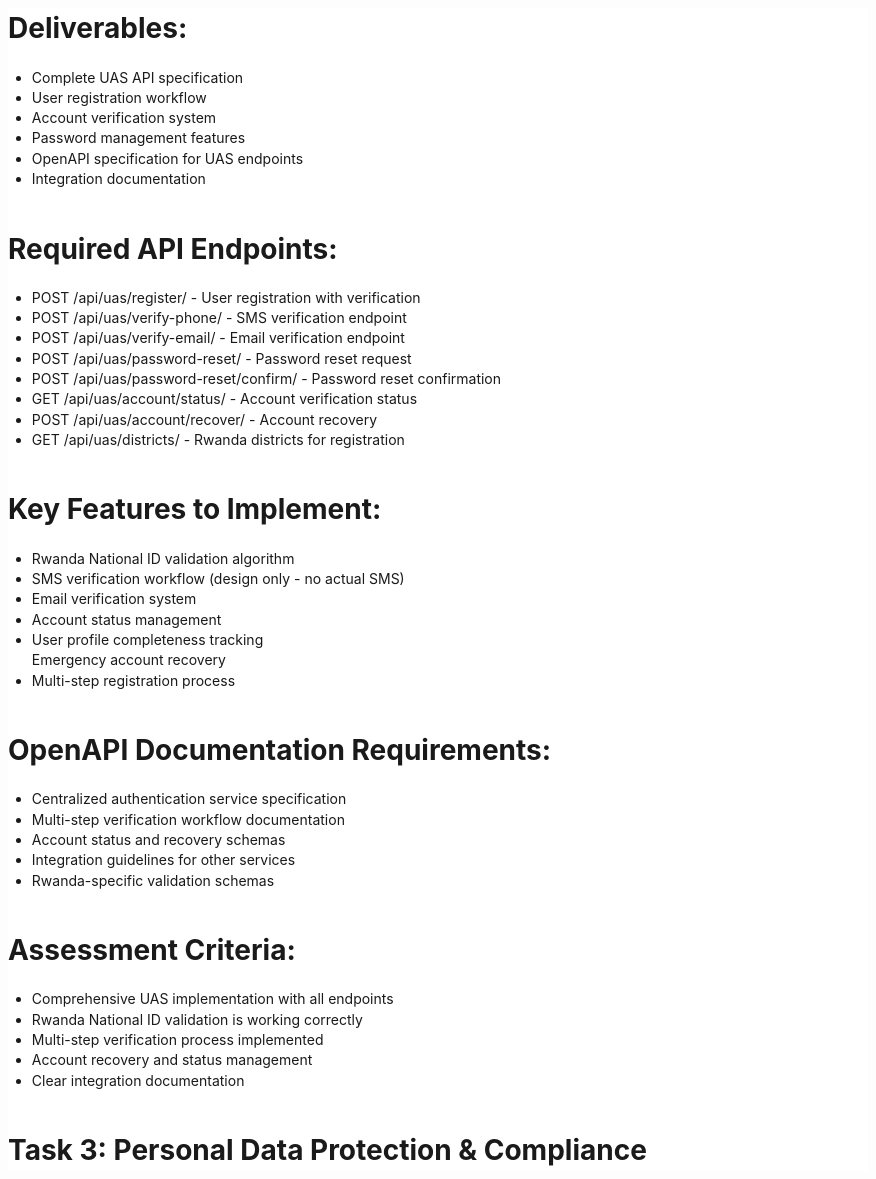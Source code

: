# Deliverables:

- Complete UAS API specification  
- User registration workflow  
- Account verification system  
- Password management features  
- OpenAPI specification for UAS endpoints  
- Integration documentation

# Required API Endpoints:

- POST /api/uas/register/ - User registration with verification  
- POST /api/uas/verify-phone/ - SMS verification endpoint  
- POST /api/uas/verify-email/ - Email verification endpoint  
- POST /api/uas/password-reset/ - Password reset request  
- POST /api/uas/password-reset/confirm/ - Password reset confirmation  
- GET /api/uas/account/status/ - Account verification status  
- POST /api/uas/account/recover/ - Account recovery  
- GET /api/uas/districts/ - Rwanda districts for registration

# Key Features to Implement:

- Rwanda National ID validation algorithm  
- SMS verification workflow (design only - no actual SMS)  
- Email verification system  
- Account status management  
- User profile completeness tracking  
Emergency account recovery  
- Multi-step registration process

# OpenAPI Documentation Requirements:

- Centralized authentication service specification  
- Multi-step verification workflow documentation  
- Account status and recovery schemas  
- Integration guidelines for other services  
- Rwanda-specific validation schemas

# Assessment Criteria:

- Comprehensive UAS implementation with all endpoints  
- Rwanda National ID validation is working correctly  
- Multi-step verification process implemented  
- Account recovery and status management  
- Clear integration documentation

# Task 3: Personal Data Protection & Compliance
